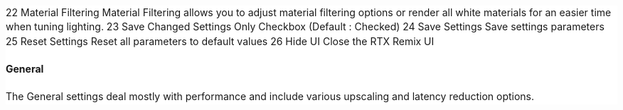   </tr>
  <tr>
   <td>22
   </td>
   <td>Material Filtering
   </td>
   <td>Material Filtering allows you to adjust material filtering options or render all white materials for an easier time when tuning lighting. 
   </td>
  </tr>
  <tr>
   <td>23
   </td>
   <td>Save Changed Settings Only Checkbox
   </td>
   <td>(Default : Checked)
   </td>
  </tr>
  <tr>
   <td>24
   </td>
   <td>Save Settings
   </td>
   <td>Save settings parameters
   </td>
  </tr>
  <tr>
   <td>25
   </td>
   <td>Reset Settings
   </td>
   <td>Reset all parameters to default values
   </td>
  </tr>
  <tr>
   <td>26
   </td>
   <td>Hide UI
   </td>
   <td>Close the RTX Remix UI
   </td>
  </tr>
</table>


#### General

The General settings deal mostly with performance and include various upscaling and latency reduction options.
